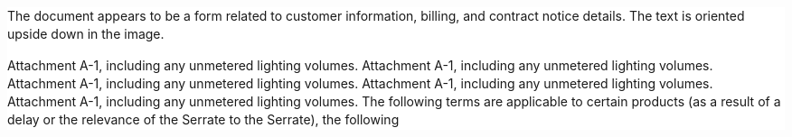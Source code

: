 The document appears to be a form related to customer information, billing, and contract notice details. The text is oriented upside down in the image.

Attachment A-1, including any unmetered lighting volumes.
Attachment A-1, including any unmetered lighting volumes.
Attachment A-1, including any unmetered lighting volumes.
Attachment A-1, including any unmetered lighting volumes.
Attachment A-1, including any unmetered lighting volumes.
The following terms are applicable to certain products (as a result of a delay or the relevance of the Serrate to the Serrate), the following